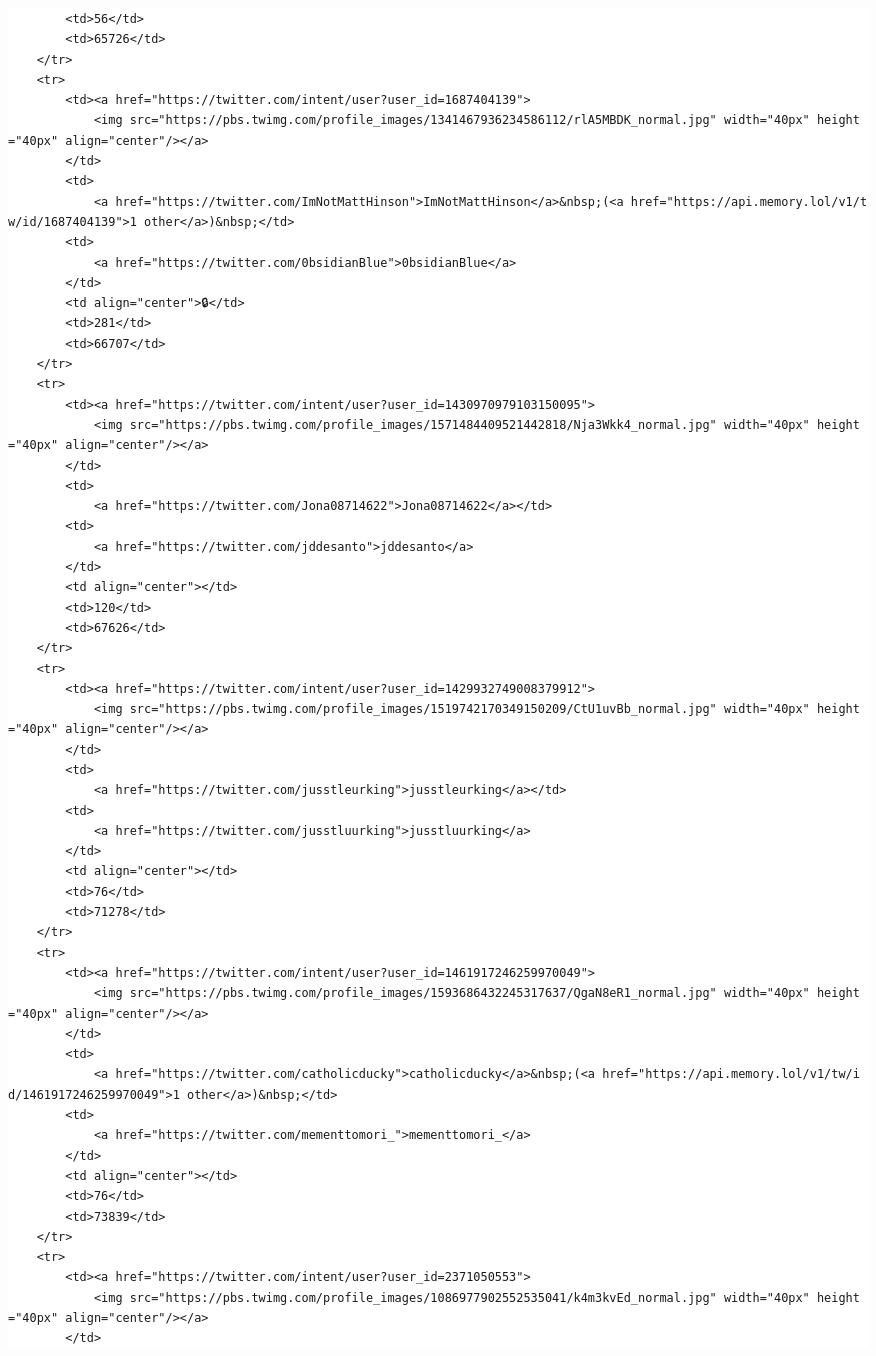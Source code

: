             <td>56</td>
            <td>65726</td>
        </tr>
        <tr>
            <td><a href="https://twitter.com/intent/user?user_id=1687404139">
                <img src="https://pbs.twimg.com/profile_images/1341467936234586112/rlA5MBDK_normal.jpg" width="40px" height="40px" align="center"/></a>
            </td>
            <td>
                <a href="https://twitter.com/ImNotMattHinson">ImNotMattHinson</a>&nbsp;(<a href="https://api.memory.lol/v1/tw/id/1687404139">1 other</a>)&nbsp;</td>
            <td>
                <a href="https://twitter.com/0bsidianBlue">0bsidianBlue</a>
            </td>
            <td align="center">🔒</td>
            <td>281</td>
            <td>66707</td>
        </tr>
        <tr>
            <td><a href="https://twitter.com/intent/user?user_id=1430970979103150095">
                <img src="https://pbs.twimg.com/profile_images/1571484409521442818/Nja3Wkk4_normal.jpg" width="40px" height="40px" align="center"/></a>
            </td>
            <td>
                <a href="https://twitter.com/Jona08714622">Jona08714622</a></td>
            <td>
                <a href="https://twitter.com/jddesanto">jddesanto</a>
            </td>
            <td align="center"></td>
            <td>120</td>
            <td>67626</td>
        </tr>
        <tr>
            <td><a href="https://twitter.com/intent/user?user_id=1429932749008379912">
                <img src="https://pbs.twimg.com/profile_images/1519742170349150209/CtU1uvBb_normal.jpg" width="40px" height="40px" align="center"/></a>
            </td>
            <td>
                <a href="https://twitter.com/jusstleurking">jusstleurking</a></td>
            <td>
                <a href="https://twitter.com/jusstluurking">jusstluurking</a>
            </td>
            <td align="center"></td>
            <td>76</td>
            <td>71278</td>
        </tr>
        <tr>
            <td><a href="https://twitter.com/intent/user?user_id=1461917246259970049">
                <img src="https://pbs.twimg.com/profile_images/1593686432245317637/QgaN8eR1_normal.jpg" width="40px" height="40px" align="center"/></a>
            </td>
            <td>
                <a href="https://twitter.com/catholicducky">catholicducky</a>&nbsp;(<a href="https://api.memory.lol/v1/tw/id/1461917246259970049">1 other</a>)&nbsp;</td>
            <td>
                <a href="https://twitter.com/mementtomori_">mementtomori_</a>
            </td>
            <td align="center"></td>
            <td>76</td>
            <td>73839</td>
        </tr>
        <tr>
            <td><a href="https://twitter.com/intent/user?user_id=2371050553">
                <img src="https://pbs.twimg.com/profile_images/1086977902552535041/k4m3kvEd_normal.jpg" width="40px" height="40px" align="center"/></a>
            </td>